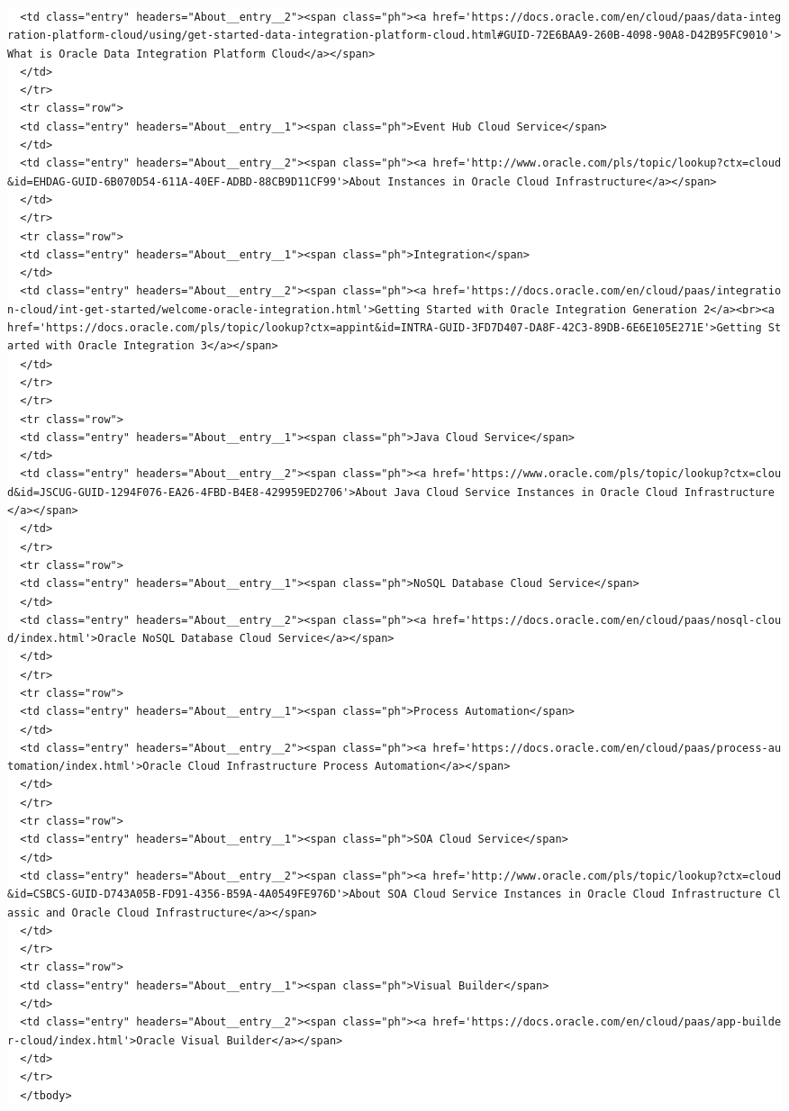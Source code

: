       <td class="entry" headers="About__entry__2"><span class="ph"><a href='https://docs.oracle.com/en/cloud/paas/data-integration-platform-cloud/using/get-started-data-integration-platform-cloud.html#GUID-72E6BAA9-260B-4098-90A8-D42B95FC9010'>What is Oracle Data Integration Platform Cloud</a></span>
      </td>
      </tr>
      <tr class="row">
      <td class="entry" headers="About__entry__1"><span class="ph">Event Hub Cloud Service</span>
      </td>
      <td class="entry" headers="About__entry__2"><span class="ph"><a href='http://www.oracle.com/pls/topic/lookup?ctx=cloud&id=EHDAG-GUID-6B070D54-611A-40EF-ADBD-88CB9D11CF99'>About Instances in Oracle Cloud Infrastructure</a></span>
      </td>
      </tr>
      <tr class="row">
      <td class="entry" headers="About__entry__1"><span class="ph">Integration</span>
      </td>
      <td class="entry" headers="About__entry__2"><span class="ph"><a href='https://docs.oracle.com/en/cloud/paas/integration-cloud/int-get-started/welcome-oracle-integration.html'>Getting Started with Oracle Integration Generation 2</a><br><a href='https://docs.oracle.com/pls/topic/lookup?ctx=appint&id=INTRA-GUID-3FD7D407-DA8F-42C3-89DB-6E6E105E271E'>Getting Started with Oracle Integration 3</a></span>
      </td>
      </tr>
      </tr>
      <tr class="row">
      <td class="entry" headers="About__entry__1"><span class="ph">Java Cloud Service</span>
      </td>
      <td class="entry" headers="About__entry__2"><span class="ph"><a href='https://www.oracle.com/pls/topic/lookup?ctx=cloud&id=JSCUG-GUID-1294F076-EA26-4FBD-B4E8-429959ED2706'>About Java Cloud Service Instances in Oracle Cloud Infrastructure</a></span>
      </td>
      </tr>
      <tr class="row">
      <td class="entry" headers="About__entry__1"><span class="ph">NoSQL Database Cloud Service</span>
      </td>
      <td class="entry" headers="About__entry__2"><span class="ph"><a href='https://docs.oracle.com/en/cloud/paas/nosql-cloud/index.html'>Oracle NoSQL Database Cloud Service</a></span>
      </td>
      </tr>
      <tr class="row">
      <td class="entry" headers="About__entry__1"><span class="ph">Process Automation</span>
      </td>
      <td class="entry" headers="About__entry__2"><span class="ph"><a href='https://docs.oracle.com/en/cloud/paas/process-automation/index.html'>Oracle Cloud Infrastructure Process Automation</a></span>
      </td>
      </tr>
      <tr class="row">
      <td class="entry" headers="About__entry__1"><span class="ph">SOA Cloud Service</span>
      </td>
      <td class="entry" headers="About__entry__2"><span class="ph"><a href='http://www.oracle.com/pls/topic/lookup?ctx=cloud&id=CSBCS-GUID-D743A05B-FD91-4356-B59A-4A0549FE976D'>About SOA Cloud Service Instances in Oracle Cloud Infrastructure Classic and Oracle Cloud Infrastructure</a></span>
      </td>
      </tr>
      <tr class="row">
      <td class="entry" headers="About__entry__1"><span class="ph">Visual Builder</span>
      </td>
      <td class="entry" headers="About__entry__2"><span class="ph"><a href='https://docs.oracle.com/en/cloud/paas/app-builder-cloud/index.html'>Oracle Visual Builder</a></span>
      </td>
      </tr>
      </tbody>
</table>
</div>